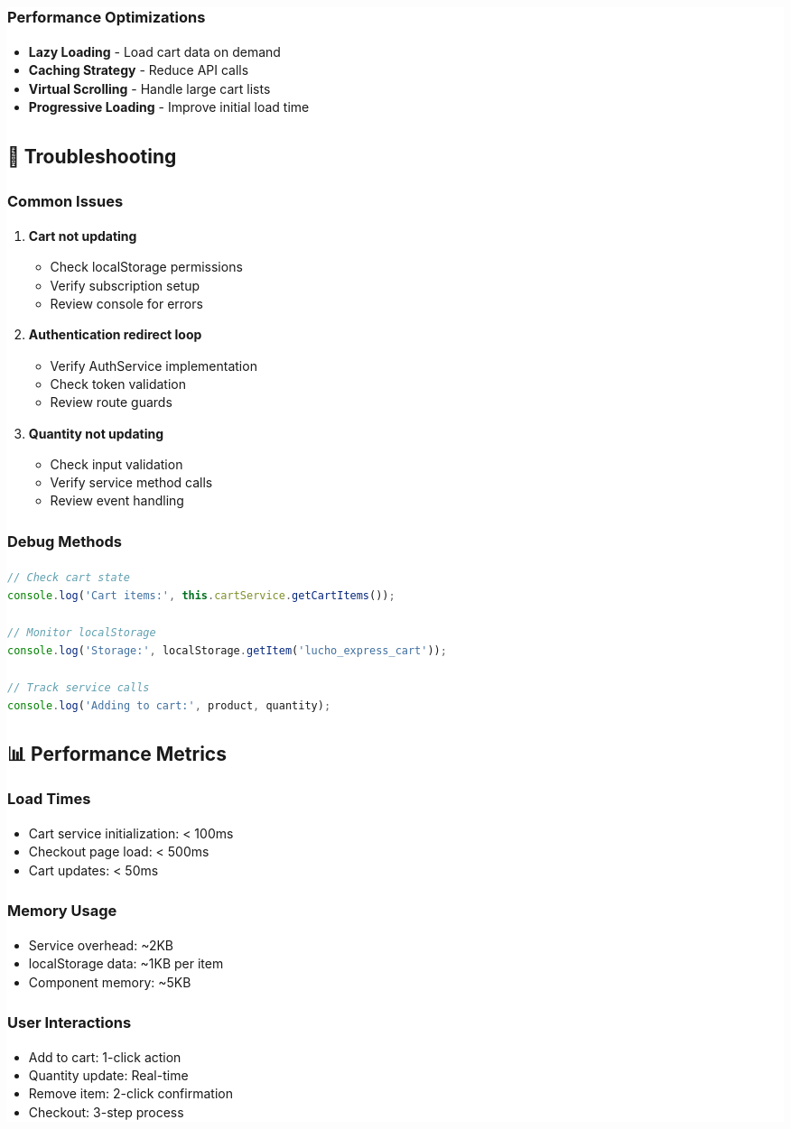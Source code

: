 ### Performance Optimizations
- **Lazy Loading** - Load cart data on demand
- **Caching Strategy** - Reduce API calls
- **Virtual Scrolling** - Handle large cart lists
- **Progressive Loading** - Improve initial load time

## 🐛 Troubleshooting

### Common Issues

1. **Cart not updating**
   - Check localStorage permissions
   - Verify subscription setup
   - Review console for errors

2. **Authentication redirect loop**
   - Verify AuthService implementation
   - Check token validation
   - Review route guards

3. **Quantity not updating**
   - Check input validation
   - Verify service method calls
   - Review event handling

### Debug Methods
```typescript
// Check cart state
console.log('Cart items:', this.cartService.getCartItems());

// Monitor localStorage
console.log('Storage:', localStorage.getItem('lucho_express_cart'));

// Track service calls
console.log('Adding to cart:', product, quantity);
```

## 📊 Performance Metrics

### Load Times
- Cart service initialization: < 100ms
- Checkout page load: < 500ms
- Cart updates: < 50ms

### Memory Usage
- Service overhead: ~2KB
- localStorage data: ~1KB per item
- Component memory: ~5KB

### User Interactions
- Add to cart: 1-click action
- Quantity update: Real-time
- Remove item: 2-click confirmation
- Checkout: 3-step process
